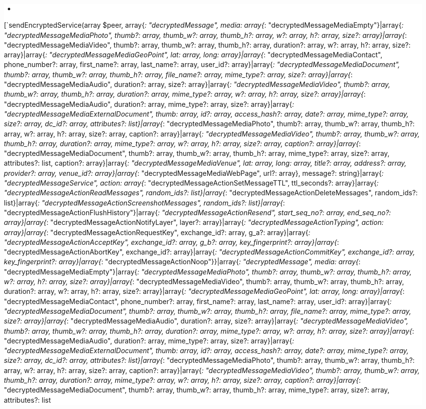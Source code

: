 *
[`sendEncryptedService(array $peer, array{_: \"decryptedMessage", media: array{_: \"decryptedMessageMediaEmpty"}|array{_: \"decryptedMessageMediaPhoto", thumb?: array, thumb_w?: array, thumb_h?: array, w?: array, h?: array, size?: array}|array{_: \"decryptedMessageMediaVideo", thumb?: array, thumb_w?: array, thumb_h?: array, duration?: array, w?: array, h?: array, size?: array}|array{_: \"decryptedMessageMediaGeoPoint", lat: array, long: array}|array{_: \"decryptedMessageMediaContact", phone_number?: array, first_name?: array, last_name?: array, user_id?: array}|array{_: \"decryptedMessageMediaDocument", thumb?: array, thumb_w?: array, thumb_h?: array, file_name?: array, mime_type?: array, size?: array}|array{_: \"decryptedMessageMediaAudio", duration?: array, size?: array}|array{_: \"decryptedMessageMediaVideo", thumb?: array, thumb_w?: array, thumb_h?: array, duration?: array, mime_type?: array, w?: array, h?: array, size?: array}|array{_: \"decryptedMessageMediaAudio", duration?: array, mime_type?: array, size?: array}|array{_: \"decryptedMessageMediaExternalDocument", thumb: array, id?: array, access_hash?: array, date?: array, mime_type?: array, size?: array, dc_id?: array, attributes?: list<array>}|array{_: \"decryptedMessageMediaPhoto", thumb?: array, thumb_w?: array, thumb_h?: array, w?: array, h?: array, size?: array, caption?: array}|array{_: \"decryptedMessageMediaVideo", thumb?: array, thumb_w?: array, thumb_h?: array, duration?: array, mime_type?: array, w?: array, h?: array, size?: array, caption?: array}|array{_: \"decryptedMessageMediaDocument", thumb?: array, thumb_w?: array, thumb_h?: array, mime_type?: array, size?: array, attributes?: list<array>, caption?: array}|array{_: \"decryptedMessageMediaVenue", lat: array, long: array, title?: array, address?: array, provider?: array, venue_id?: array}|array{_: \"decryptedMessageMediaWebPage", url?: array}, message?: string}|array{_: \"decryptedMessageService", action: array{_: \"decryptedMessageActionSetMessageTTL", ttl_seconds?: array}|array{_: \"decryptedMessageActionReadMessages", random_ids?: list<array>}|array{_: \"decryptedMessageActionDeleteMessages", random_ids?: list<array>}|array{_: \"decryptedMessageActionScreenshotMessages", random_ids?: list<array>}|array{_: \"decryptedMessageActionFlushHistory"}|array{_: \"decryptedMessageActionResend", start_seq_no?: array, end_seq_no?: array}|array{_: \"decryptedMessageActionNotifyLayer", layer?: array}|array{_: \"decryptedMessageActionTyping", action: array}|array{_: \"decryptedMessageActionRequestKey", exchange_id?: array, g_a?: array}|array{_: \"decryptedMessageActionAcceptKey", exchange_id?: array, g_b?: array, key_fingerprint?: array}|array{_: \"decryptedMessageActionAbortKey", exchange_id?: array}|array{_: \"decryptedMessageActionCommitKey", exchange_id?: array, key_fingerprint?: array}|array{_: \"decryptedMessageActionNoop"}}|array{_: \"decryptedMessage", media: array{_: \"decryptedMessageMediaEmpty"}|array{_: \"decryptedMessageMediaPhoto", thumb?: array, thumb_w?: array, thumb_h?: array, w?: array, h?: array, size?: array}|array{_: \"decryptedMessageMediaVideo", thumb?: array, thumb_w?: array, thumb_h?: array, duration?: array, w?: array, h?: array, size?: array}|array{_: \"decryptedMessageMediaGeoPoint", lat: array, long: array}|array{_: \"decryptedMessageMediaContact", phone_number?: array, first_name?: array, last_name?: array, user_id?: array}|array{_: \"decryptedMessageMediaDocument", thumb?: array, thumb_w?: array, thumb_h?: array, file_name?: array, mime_type?: array, size?: array}|array{_: \"decryptedMessageMediaAudio", duration?: array, size?: array}|array{_: \"decryptedMessageMediaVideo", thumb?: array, thumb_w?: array, thumb_h?: array, duration?: array, mime_type?: array, w?: array, h?: array, size?: array}|array{_: \"decryptedMessageMediaAudio", duration?: array, mime_type?: array, size?: array}|array{_: \"decryptedMessageMediaExternalDocument", thumb: array, id?: array, access_hash?: array, date?: array, mime_type?: array, size?: array, dc_id?: array, attributes?: list<array>}|array{_: \"decryptedMessageMediaPhoto", thumb?: array, thumb_w?: array, thumb_h?: array, w?: array, h?: array, size?: array, caption?: array}|array{_: \"decryptedMessageMediaVideo", thumb?: array, thumb_w?: array, thumb_h?: array, duration?: array, mime_type?: array, w?: array, h?: array, size?: array, caption?: array}|array{_: \"decryptedMessageMediaDocument", thumb?: array, thumb_w?: array, thumb_h?: array, mime_type?: array, size?: array, attributes?: list